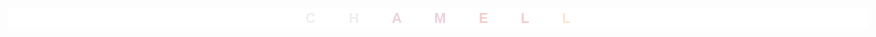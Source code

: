 <div style="text-align:center"><b><font face="arial black, sans-serif"><font color="#eeeeee">C&nbsp;&nbsp;</font><span style="color:rgb(34,34,34);font-family:arial,sans-serif;font-size:small;font-style:normal;font-variant-ligatures:normal;font-variant-caps:normal;font-weight:400;letter-spacing:normal;text-align:justify;text-indent:0px;text-transform:none;white-space:normal;word-spacing:0px;background-color:rgb(255,255,255);text-decoration-style:initial;text-decoration-color:initial;float:none;display:inline">&nbsp; &nbsp;<span style="color:rgb(34,34,34);font-family:arial,sans-serif;font-size:small;font-style:normal;font-variant-ligatures:normal;font-variant-caps:normal;font-weight:400;letter-spacing:normal;text-align:justify;text-indent:0px;text-transform:none;white-space:normal;word-spacing:0px;background-color:rgb(255,255,255);text-decoration-style:initial;text-decoration-color:initial;float:none;display:inline">&nbsp;&nbsp;</span>&nbsp;&nbsp;</span><font color="#eeeeee">H&nbsp;&nbsp;</font><span style="color:rgb(34,34,34);font-family:arial,sans-serif;font-size:small;font-style:normal;font-variant-ligatures:normal;font-variant-caps:normal;font-weight:400;letter-spacing:normal;text-align:justify;text-indent:0px;text-transform:none;white-space:normal;word-spacing:0px;background-color:rgb(255,255,255);text-decoration-style:initial;text-decoration-color:initial;float:none;display:inline">&nbsp; &nbsp;</span><span style="color:rgb(34,34,34);font-family:arial,sans-serif;font-size:small;font-style:normal;font-variant-ligatures:normal;font-variant-caps:normal;font-weight:400;letter-spacing:normal;text-align:justify;text-indent:0px;text-transform:none;white-space:normal;word-spacing:0px;background-color:rgb(255,255,255);text-decoration-style:initial;text-decoration-color:initial;float:none;display:inline">&nbsp; &nbsp;&nbsp;</span><font color="#ead1dc">A <span style="font-family:arial,sans-serif;font-size:small;font-style:normal;font-variant-ligatures:normal;font-variant-caps:normal;font-weight:400;letter-spacing:normal;text-align:justify;text-indent:0px;text-transform:none;white-space:normal;word-spacing:0px;background-color:rgb(255,255,255);text-decoration-style:initial;text-decoration-color:initial;float:none;display:inline">&nbsp;<span style="font-family:arial,sans-serif;font-size:small;font-style:normal;font-variant-ligatures:normal;font-variant-caps:normal;font-weight:400;letter-spacing:normal;text-align:justify;text-indent:0px;text-transform:none;white-space:normal;word-spacing:0px;background-color:rgb(255,255,255);text-decoration-style:initial;text-decoration-color:initial;float:none;display:inline">&nbsp; &nbsp;</span>&nbsp; &nbsp;&nbsp;</span>M</font></font><font face="arial black, sans-serif"> <span style="color:rgb(34,34,34);font-family:arial,sans-serif;font-size:small;font-style:normal;font-variant-ligatures:normal;font-variant-caps:normal;font-weight:400;letter-spacing:normal;text-align:justify;text-indent:0px;text-transform:none;white-space:normal;word-spacing:0px;background-color:rgb(255,255,255);text-decoration-style:initial;text-decoration-color:initial;float:none;display:inline">&nbsp;&nbsp;</span><span style="color:rgb(34,34,34);font-family:arial,sans-serif;font-size:small;font-style:normal;font-variant-ligatures:normal;font-variant-caps:normal;font-weight:400;letter-spacing:normal;text-align:justify;text-indent:0px;text-transform:none;white-space:normal;word-spacing:0px;background-color:rgb(255,255,255);text-decoration-style:initial;text-decoration-color:initial;float:none;display:inline">&nbsp; &nbsp; &nbsp;&nbsp;</span><font color="#f4cccc">E <span style="font-family:arial,sans-serif;font-size:small;font-style:normal;font-variant-ligatures:normal;font-variant-caps:normal;font-weight:400;letter-spacing:normal;text-align:justify;text-indent:0px;text-transform:none;white-space:normal;word-spacing:0px;background-color:rgb(255,255,255);text-decoration-style:initial;text-decoration-color:initial;float:none;display:inline">&nbsp;<span style="font-family:arial,sans-serif;font-size:small;font-style:normal;font-variant-ligatures:normal;font-variant-caps:normal;font-weight:400;letter-spacing:normal;text-align:justify;text-indent:0px;text-transform:none;white-space:normal;word-spacing:0px;background-color:rgb(255,255,255);text-decoration-style:initial;text-decoration-color:initial;float:none;display:inline">&nbsp; &nbsp;</span>&nbsp; &nbsp;&nbsp;</span>L</font></font><font face="arial black, sans-serif"> <span style="color:rgb(34,34,34);font-family:arial,sans-serif;font-size:small;font-style:normal;font-variant-ligatures:normal;font-variant-caps:normal;font-weight:400;letter-spacing:normal;text-align:justify;text-indent:0px;text-transform:none;white-space:normal;word-spacing:0px;background-color:rgb(255,255,255);text-decoration-style:initial;text-decoration-color:initial;float:none;display:inline">&nbsp;<span style="color:rgb(34,34,34);font-family:arial,sans-serif;font-size:small;font-style:normal;font-variant-ligatures:normal;font-variant-caps:normal;font-weight:400;letter-spacing:normal;text-align:justify;text-indent:0px;text-transform:none;white-space:normal;word-spacing:0px;background-color:rgb(255,255,255);text-decoration-style:initial;text-decoration-color:initial;float:none;display:inline">&nbsp; &nbsp;</span>&nbsp; &nbsp;&nbsp;</span><font color="#fce5cd">L